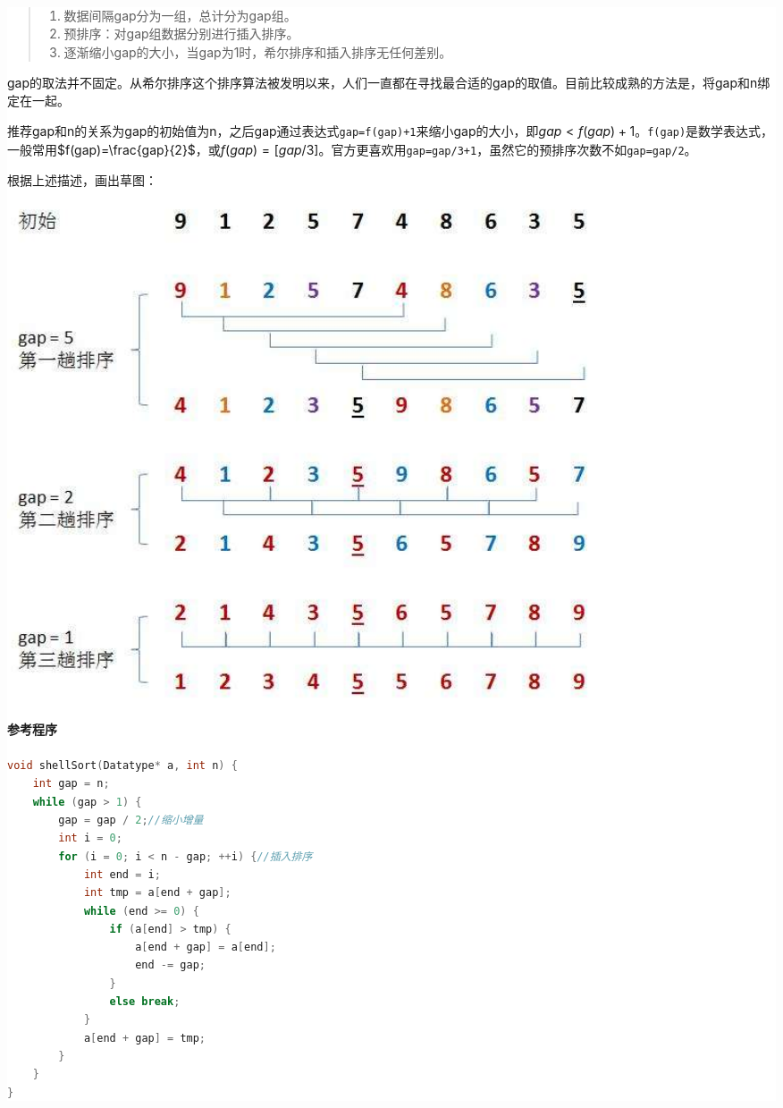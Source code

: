 > 1. 数据间隔gap分为一组，总计分为gap组。
> 2. 预排序：对gap组数据分别进行插入排序。
> 3. 逐渐缩小gap的大小，当gap为1时，希尔排序和插入排序无任何差别。

gap的取法并不固定。从希尔排序这个排序算法被发明以来，人们一直都在寻找最合适的gap的取值。目前比较成熟的方法是，将gap和n绑定在一起。

推荐gap和n的关系为gap的初始值为n，之后gap通过表达式`gap=f(gap)+1`来缩小gap的大小，即$gap<f(gap)+1$。`f(gap)`是数学表达式，一般常用$f(gap)=\frac{gap}{2}$，或$f(gap)=[gap/3]$。官方更喜欢用`gap=gap/3+1`，虽然它的预排序次数不如`gap=gap/2`。

根据上述描述，画出草图：

<img src="./066.png">



#### 参考程序

```c
void shellSort(Datatype* a, int n) {
	int gap = n;
	while (gap > 1) {
		gap = gap / 2;//缩小增量
		int i = 0;
		for (i = 0; i < n - gap; ++i) {//插入排序
			int end = i;
			int tmp = a[end + gap];
			while (end >= 0) {
				if (a[end] > tmp) {
					a[end + gap] = a[end];
					end -= gap;
				}
				else break;
			}
			a[end + gap] = tmp;
		}
	}
}
```

